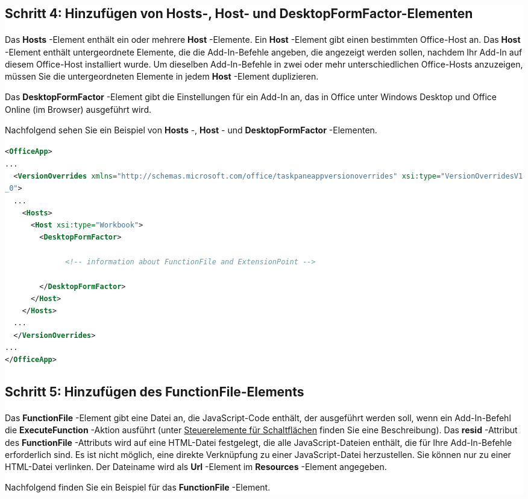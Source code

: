 
## Schritt 4: Hinzufügen von Hosts-, Host- und DesktopFormFactor-Elementen


Das  **Hosts** -Element enthält ein oder mehrere **Host** -Elemente. Ein **Host** -Element gibt einen bestimmten Office-Host an. Das **Host** -Element enthält untergeordnete Elemente, die die Add-In-Befehle angeben, die angezeigt werden sollen, nachdem Ihr Add-In auf diesem Office-Host installiert wurde. Um dieselben Add-In-Befehle in zwei oder mehr unterschiedlichen Office-Hosts anzuzeigen, müssen Sie die untergeordneten Elemente in jedem **Host** -Element duplizieren.

Das  **DesktopFormFactor** -Element gibt die Einstellungen für ein Add-In an, das in Office unter Windows Desktop und Office Online (im Browser) ausgeführt wird.

Nachfolgend sehen Sie ein Beispiel von  **Hosts** -, **Host** - und **DesktopFormFactor** -Elementen.




```XML
<OfficeApp>
...
  <VersionOverrides xmlns="http://schemas.microsoft.com/office/taskpaneappversionoverrides" xsi:type="VersionOverridesV1_0">
  ...
    <Hosts>
      <Host xsi:type="Workbook">
        <DesktopFormFactor>

              <!-- information about FunctionFile and ExtensionPoint -->

        </DesktopFormFactor>
      </Host>
    </Hosts>
  ...
  </VersionOverrides>
...
</OfficeApp>
```


## Schritt 5: Hinzufügen des FunctionFile-Elements


Das  **FunctionFile** -Element gibt eine Datei an, die JavaScript-Code enthält, der ausgeführt werden soll, wenn ein Add-In-Befehl die **ExecuteFunction** -Aktion ausführt (unter [Steuerelemente für Schaltflächen](#steuerelemente-für-schaltflächen) finden Sie eine Beschreibung). Das **resid** -Attribut des **FunctionFile** -Attributs wird auf eine HTML-Datei festgelegt, die alle JavaScript-Dateien enthält, die für Ihre Add-In-Befehle erforderlich sind. Es ist nicht möglich, eine direkte Verknüpfung zu einer JavaScript-Datei herzustellen. Sie können nur zu einer HTML-Datei verlinken. Der Dateiname wird als **Url** -Element im **Resources** -Element angegeben.

Nachfolgend finden Sie ein Beispiel für das  **FunctionFile** -Element.

